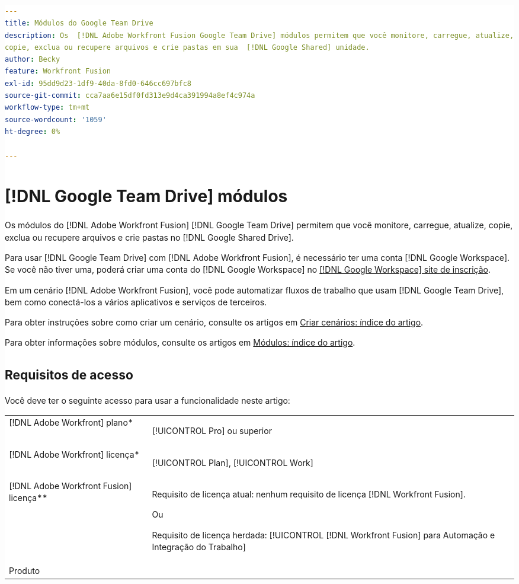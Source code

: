 ```yaml
---
title: Módulos do Google Team Drive
description: Os  [!DNL Adobe Workfront Fusion Google Team Drive] módulos permitem que você monitore, carregue, atualize, copie, exclua ou recupere arquivos e crie pastas em sua  [!DNL Google Shared] unidade.
author: Becky
feature: Workfront Fusion
exl-id: 95dd9d23-1df9-40da-8fd0-646cc697bfc8
source-git-commit: cca7aa6e15df0fd313e9d4ca391994a8ef4c974a
workflow-type: tm+mt
source-wordcount: '1059'
ht-degree: 0%

---
```


# [!DNL Google Team Drive] módulos

Os módulos do [!DNL Adobe Workfront Fusion] [!DNL Google Team Drive] permitem que você monitore, carregue, atualize, copie, exclua ou recupere arquivos e crie pastas no [!DNL Google Shared Drive].

Para usar [!DNL Google Team Drive] com [!DNL Adobe Workfront Fusion], é necessário ter uma conta [!DNL Google Workspace]. Se você não tiver uma, poderá criar uma conta do [!DNL Google Workspace] no [[!DNL Google Workspace] site de inscrição](https://workspace.google.com/business/signup/welcome).

Em um cenário [!DNL Adobe Workfront Fusion], você pode automatizar fluxos de trabalho que usam [!DNL Google Team Drive], bem como conectá-los a vários aplicativos e serviços de terceiros.

Para obter instruções sobre como criar um cenário, consulte os artigos em [Criar cenários: índice do artigo](/help/workfront-fusion/create-scenarios/create-scenarios-toc.md).

Para obter informações sobre módulos, consulte os artigos em [Módulos: índice do artigo](/help/workfront-fusion/references/modules/modules-toc.md).

## Requisitos de acesso

Você deve ter o seguinte acesso para usar a funcionalidade neste artigo:

<table style="table-layout:auto"> 
 <col> 
 <col> 
 <tbody> 
  <tr> 
   <td role="rowheader">[!DNL Adobe Workfront] plano*</td>
  <td> <p>[!UICONTROL Pro] ou superior</p> </td>
  </tr> 
  <tr data-mc-conditions=""> 
   <td role="rowheader">[!DNL Adobe Workfront] licença*</td>
   <td> <p>[!UICONTROL Plan], [!UICONTROL Work]</p> </td> 
  </tr> 
  <tr> 
   <td role="rowheader">[!DNL Adobe Workfront Fusion] licença**</td> 
   <td>
   <p>Requisito de licença atual: nenhum requisito de licença [!DNL Workfront Fusion].</p>
   <p>Ou</p>
   <p>Requisito de licença herdada: [!UICONTROL [!DNL Workfront Fusion] para Automação e Integração do Trabalho] </p>
   </td> 
  </tr> 
  <tr> 
   <td role="rowheader">Produto</td> 
   <td>